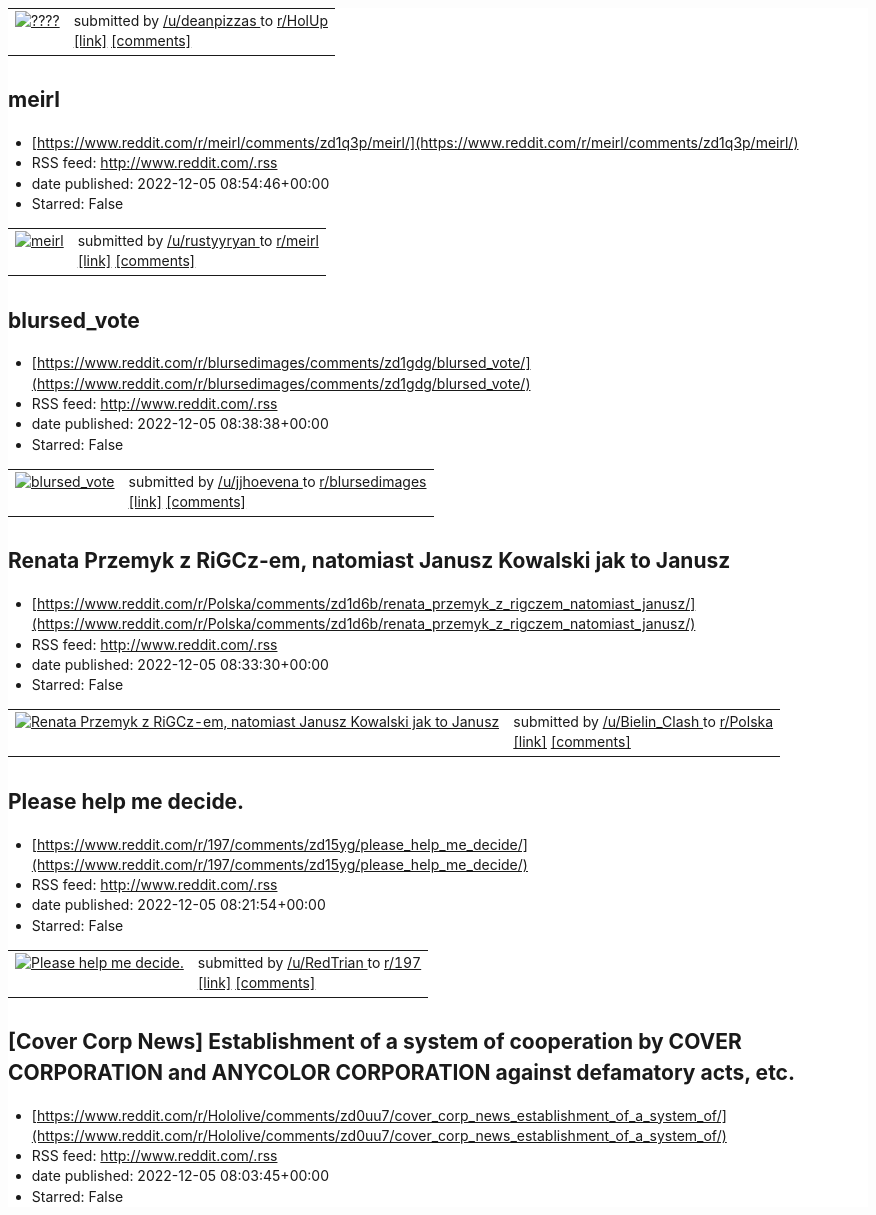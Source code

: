 <table> <tr><td> <a href="https://www.reddit.com/r/HolUp/comments/zd24gv/_/"> <img alt="????" src="https://preview.redd.it/707shw6er14a1.jpg?width=640&amp;crop=smart&amp;auto=webp&amp;s=ad43e1a913dddb687ffdf3e74de35e1f045d4a21" title="????" /> </a> </td><td> &#32; submitted by &#32; <a href="https://www.reddit.com/user/deanpizzas"> /u/deanpizzas </a> &#32; to &#32; <a href="https://www.reddit.com/r/HolUp/"> r/HolUp </a> <br /> <span><a href="https://i.redd.it/707shw6er14a1.jpg">[link]</a></span> &#32; <span><a href="https://www.reddit.com/r/HolUp/comments/zd24gv/_/">[comments]</a></span> </td></tr></table>

## meirl
 - [https://www.reddit.com/r/meirl/comments/zd1q3p/meirl/](https://www.reddit.com/r/meirl/comments/zd1q3p/meirl/)
 - RSS feed: http://www.reddit.com/.rss
 - date published: 2022-12-05 08:54:46+00:00
 - Starred: False

<table> <tr><td> <a href="https://www.reddit.com/r/meirl/comments/zd1q3p/meirl/"> <img alt="meirl" src="https://preview.redd.it/e4pus5cr434a1.jpg?width=320&amp;crop=smart&amp;auto=webp&amp;s=d670fe1afb2a712b9e16010bdc907225e21f8f05" title="meirl" /> </a> </td><td> &#32; submitted by &#32; <a href="https://www.reddit.com/user/rustyyryan"> /u/rustyyryan </a> &#32; to &#32; <a href="https://www.reddit.com/r/meirl/"> r/meirl </a> <br /> <span><a href="https://i.redd.it/e4pus5cr434a1.jpg">[link]</a></span> &#32; <span><a href="https://www.reddit.com/r/meirl/comments/zd1q3p/meirl/">[comments]</a></span> </td></tr></table>

## blursed_vote
 - [https://www.reddit.com/r/blursedimages/comments/zd1gdg/blursed_vote/](https://www.reddit.com/r/blursedimages/comments/zd1gdg/blursed_vote/)
 - RSS feed: http://www.reddit.com/.rss
 - date published: 2022-12-05 08:38:38+00:00
 - Starred: False

<table> <tr><td> <a href="https://www.reddit.com/r/blursedimages/comments/zd1gdg/blursed_vote/"> <img alt="blursed_vote" src="https://preview.redd.it/i1aqgdobk14a1.jpg?width=640&amp;crop=smart&amp;auto=webp&amp;s=9a59b730cfab4b05cf4ed7376a0dc3148aa79096" title="blursed_vote" /> </a> </td><td> &#32; submitted by &#32; <a href="https://www.reddit.com/user/jjhoevena"> /u/jjhoevena </a> &#32; to &#32; <a href="https://www.reddit.com/r/blursedimages/"> r/blursedimages </a> <br /> <span><a href="https://i.redd.it/i1aqgdobk14a1.jpg">[link]</a></span> &#32; <span><a href="https://www.reddit.com/r/blursedimages/comments/zd1gdg/blursed_vote/">[comments]</a></span> </td></tr></table>

## Renata Przemyk z RiGCz-em, natomiast Janusz Kowalski jak to Janusz
 - [https://www.reddit.com/r/Polska/comments/zd1d6b/renata_przemyk_z_rigczem_natomiast_janusz/](https://www.reddit.com/r/Polska/comments/zd1d6b/renata_przemyk_z_rigczem_natomiast_janusz/)
 - RSS feed: http://www.reddit.com/.rss
 - date published: 2022-12-05 08:33:30+00:00
 - Starred: False

<table> <tr><td> <a href="https://www.reddit.com/r/Polska/comments/zd1d6b/renata_przemyk_z_rigczem_natomiast_janusz/"> <img alt="Renata Przemyk z RiGCz-em, natomiast Janusz Kowalski jak to Janusz" src="https://b.thumbs.redditmedia.com/P6u9WBRe7AdbbfiOXPP81STnKYnNLqPd5DLK919QYXk.jpg" title="Renata Przemyk z RiGCz-em, natomiast Janusz Kowalski jak to Janusz" /> </a> </td><td> &#32; submitted by &#32; <a href="https://www.reddit.com/user/Bielin_Clash"> /u/Bielin_Clash </a> &#32; to &#32; <a href="https://www.reddit.com/r/Polska/"> r/Polska </a> <br /> <span><a href="https://www.reddit.com/gallery/zd1d6b">[link]</a></span> &#32; <span><a href="https://www.reddit.com/r/Polska/comments/zd1d6b/renata_przemyk_z_rigczem_natomiast_janusz/">[comments]</a></span> </td></tr></table>

## Please help me decide.
 - [https://www.reddit.com/r/197/comments/zd15yg/please_help_me_decide/](https://www.reddit.com/r/197/comments/zd15yg/please_help_me_decide/)
 - RSS feed: http://www.reddit.com/.rss
 - date published: 2022-12-05 08:21:54+00:00
 - Starred: False

<table> <tr><td> <a href="https://www.reddit.com/r/197/comments/zd15yg/please_help_me_decide/"> <img alt="Please help me decide." src="https://preview.redd.it/0zfk4kwbh14a1.png?width=320&amp;crop=smart&amp;auto=webp&amp;s=c49f8e9fd921ee8bc00fb73aae0153a5932bbb60" title="Please help me decide." /> </a> </td><td> &#32; submitted by &#32; <a href="https://www.reddit.com/user/RedTrian"> /u/RedTrian </a> &#32; to &#32; <a href="https://www.reddit.com/r/197/"> r/197 </a> <br /> <span><a href="https://i.redd.it/0zfk4kwbh14a1.png">[link]</a></span> &#32; <span><a href="https://www.reddit.com/r/197/comments/zd15yg/please_help_me_decide/">[comments]</a></span> </td></tr></table>

## [Cover Corp News] Establishment of a system of cooperation by COVER CORPORATION and ANYCOLOR CORPORATION against defamatory acts, etc.
 - [https://www.reddit.com/r/Hololive/comments/zd0uu7/cover_corp_news_establishment_of_a_system_of/](https://www.reddit.com/r/Hololive/comments/zd0uu7/cover_corp_news_establishment_of_a_system_of/)
 - RSS feed: http://www.reddit.com/.rss
 - date published: 2022-12-05 08:03:45+00:00
 - Starred: False
